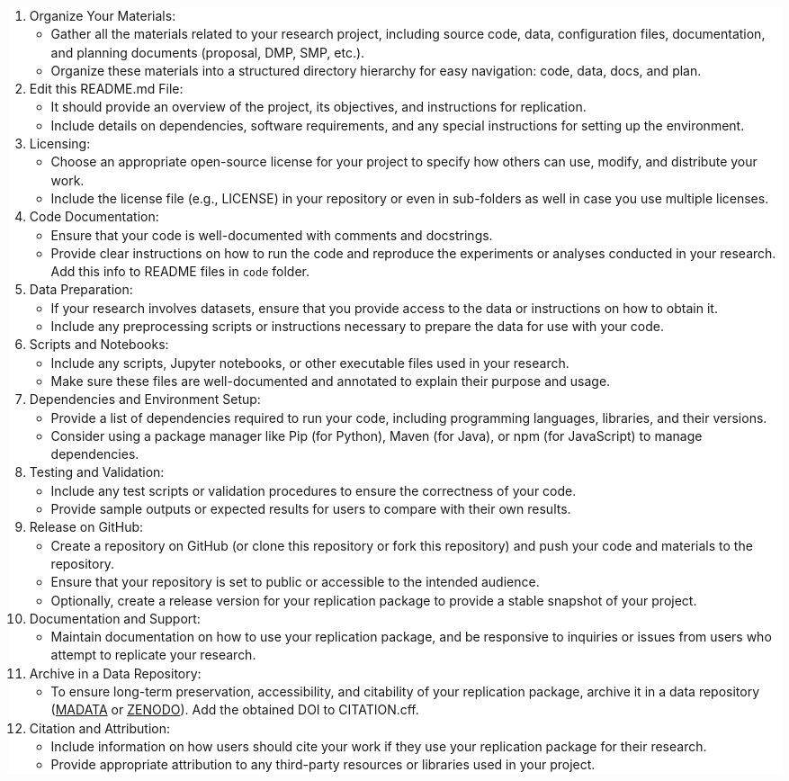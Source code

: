 1. Organize Your Materials:
   * Gather all the materials related to your research project, including source code, data, configuration files, documentation, and planning documents (proposal, DMP, SMP, etc.).
   * Organize these materials into a structured directory hierarchy for easy navigation: code, data, docs, and plan.
2. Edit this README.md File:
   * It should provide an overview of the project, its objectives, and instructions for replication.
   * Include details on dependencies, software requirements, and any special instructions for setting up the environment.
3. Licensing:
   * Choose an appropriate open-source license for your project to specify how others can use, modify, and distribute your work.
   * Include the license file (e.g., LICENSE) in your repository or even in sub-folders as well in case you use multiple licenses.
4. Code Documentation:
   * Ensure that your code is well-documented with comments and docstrings.
   * Provide clear instructions on how to run the code and reproduce the experiments or analyses conducted in your research. Add this info to README files in `code` folder.
5. Data Preparation:
   * If your research involves datasets, ensure that you provide access to the data or instructions on how to obtain it.
   * Include any preprocessing scripts or instructions necessary to prepare the data for use with your code.
6. Scripts and Notebooks:
   * Include any scripts, Jupyter notebooks, or other executable files used in your research. 
   * Make sure these files are well-documented and annotated to explain their purpose and usage.
7. Dependencies and Environment Setup:
   * Provide a list of dependencies required to run your code, including programming languages, libraries, and their versions.
   * Consider using a package manager like Pip (for Python), Maven (for Java), or npm (for JavaScript) to manage dependencies.
8. Testing and Validation:
   * Include any test scripts or validation procedures to ensure the correctness of your code.
   * Provide sample outputs or expected results for users to compare with their own results.
9. Release on GitHub:
   * Create a repository on GitHub (or clone this repository or fork this repository) and push your code and materials to the repository. 
   * Ensure that your repository is set to public or accessible to the intended audience.
   * Optionally, create a release version for your replication package to provide a stable snapshot of your project.
10. Documentation and Support:
    * Maintain documentation on how to use your replication package, and be responsive to inquiries or issues from users who attempt to replicate your research.
11. Archive in a Data Repository:
    * To ensure long-term preservation, accessibility, and citability of your replication package, archive it in a data repository ([MADATA](https://madata.bib.uni-mannheim.de) or [ZENODO](https://zenodo.org)). Add the obtained DOI to CITATION.cff.
12. Citation and Attribution:
    * Include information on how users should cite your work if they use your replication package for their research.
    * Provide appropriate attribution to any third-party resources or libraries used in your project.

